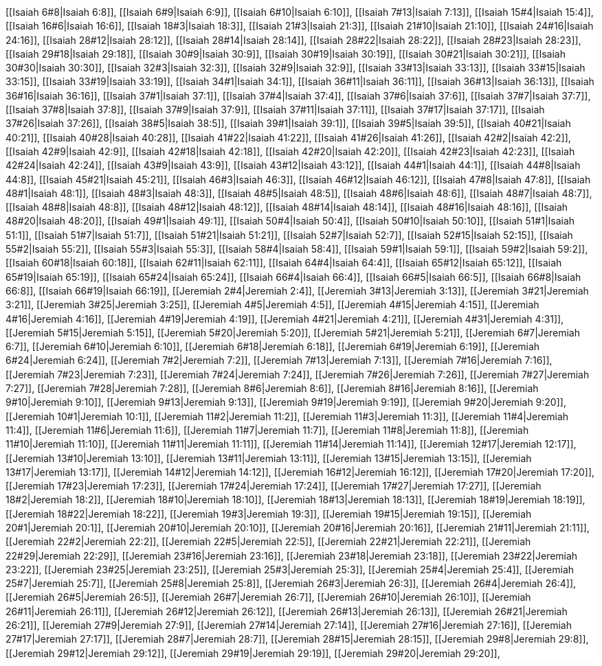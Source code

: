 [[Isaiah 6#8|Isaiah 6:8]], [[Isaiah 6#9|Isaiah 6:9]], [[Isaiah 6#10|Isaiah 6:10]], [[Isaiah 7#13|Isaiah 7:13]], [[Isaiah 15#4|Isaiah 15:4]], [[Isaiah 16#6|Isaiah 16:6]], [[Isaiah 18#3|Isaiah 18:3]], [[Isaiah 21#3|Isaiah 21:3]], [[Isaiah 21#10|Isaiah 21:10]], [[Isaiah 24#16|Isaiah 24:16]], [[Isaiah 28#12|Isaiah 28:12]], [[Isaiah 28#14|Isaiah 28:14]], [[Isaiah 28#22|Isaiah 28:22]], [[Isaiah 28#23|Isaiah 28:23]], [[Isaiah 29#18|Isaiah 29:18]], [[Isaiah 30#9|Isaiah 30:9]], [[Isaiah 30#19|Isaiah 30:19]], [[Isaiah 30#21|Isaiah 30:21]], [[Isaiah 30#30|Isaiah 30:30]], [[Isaiah 32#3|Isaiah 32:3]], [[Isaiah 32#9|Isaiah 32:9]], [[Isaiah 33#13|Isaiah 33:13]], [[Isaiah 33#15|Isaiah 33:15]], [[Isaiah 33#19|Isaiah 33:19]], [[Isaiah 34#1|Isaiah 34:1]], [[Isaiah 36#11|Isaiah 36:11]], [[Isaiah 36#13|Isaiah 36:13]], [[Isaiah 36#16|Isaiah 36:16]], [[Isaiah 37#1|Isaiah 37:1]], [[Isaiah 37#4|Isaiah 37:4]], [[Isaiah 37#6|Isaiah 37:6]], [[Isaiah 37#7|Isaiah 37:7]], [[Isaiah 37#8|Isaiah 37:8]], [[Isaiah 37#9|Isaiah 37:9]], [[Isaiah 37#11|Isaiah 37:11]], [[Isaiah 37#17|Isaiah 37:17]], [[Isaiah 37#26|Isaiah 37:26]], [[Isaiah 38#5|Isaiah 38:5]], [[Isaiah 39#1|Isaiah 39:1]], [[Isaiah 39#5|Isaiah 39:5]], [[Isaiah 40#21|Isaiah 40:21]], [[Isaiah 40#28|Isaiah 40:28]], [[Isaiah 41#22|Isaiah 41:22]], [[Isaiah 41#26|Isaiah 41:26]], [[Isaiah 42#2|Isaiah 42:2]], [[Isaiah 42#9|Isaiah 42:9]], [[Isaiah 42#18|Isaiah 42:18]], [[Isaiah 42#20|Isaiah 42:20]], [[Isaiah 42#23|Isaiah 42:23]], [[Isaiah 42#24|Isaiah 42:24]], [[Isaiah 43#9|Isaiah 43:9]], [[Isaiah 43#12|Isaiah 43:12]], [[Isaiah 44#1|Isaiah 44:1]], [[Isaiah 44#8|Isaiah 44:8]], [[Isaiah 45#21|Isaiah 45:21]], [[Isaiah 46#3|Isaiah 46:3]], [[Isaiah 46#12|Isaiah 46:12]], [[Isaiah 47#8|Isaiah 47:8]], [[Isaiah 48#1|Isaiah 48:1]], [[Isaiah 48#3|Isaiah 48:3]], [[Isaiah 48#5|Isaiah 48:5]], [[Isaiah 48#6|Isaiah 48:6]], [[Isaiah 48#7|Isaiah 48:7]], [[Isaiah 48#8|Isaiah 48:8]], [[Isaiah 48#12|Isaiah 48:12]], [[Isaiah 48#14|Isaiah 48:14]], [[Isaiah 48#16|Isaiah 48:16]], [[Isaiah 48#20|Isaiah 48:20]], [[Isaiah 49#1|Isaiah 49:1]], [[Isaiah 50#4|Isaiah 50:4]], [[Isaiah 50#10|Isaiah 50:10]], [[Isaiah 51#1|Isaiah 51:1]], [[Isaiah 51#7|Isaiah 51:7]], [[Isaiah 51#21|Isaiah 51:21]], [[Isaiah 52#7|Isaiah 52:7]], [[Isaiah 52#15|Isaiah 52:15]], [[Isaiah 55#2|Isaiah 55:2]], [[Isaiah 55#3|Isaiah 55:3]], [[Isaiah 58#4|Isaiah 58:4]], [[Isaiah 59#1|Isaiah 59:1]], [[Isaiah 59#2|Isaiah 59:2]], [[Isaiah 60#18|Isaiah 60:18]], [[Isaiah 62#11|Isaiah 62:11]], [[Isaiah 64#4|Isaiah 64:4]], [[Isaiah 65#12|Isaiah 65:12]], [[Isaiah 65#19|Isaiah 65:19]], [[Isaiah 65#24|Isaiah 65:24]], [[Isaiah 66#4|Isaiah 66:4]], [[Isaiah 66#5|Isaiah 66:5]], [[Isaiah 66#8|Isaiah 66:8]], [[Isaiah 66#19|Isaiah 66:19]], [[Jeremiah 2#4|Jeremiah 2:4]], [[Jeremiah 3#13|Jeremiah 3:13]], [[Jeremiah 3#21|Jeremiah 3:21]], [[Jeremiah 3#25|Jeremiah 3:25]], [[Jeremiah 4#5|Jeremiah 4:5]], [[Jeremiah 4#15|Jeremiah 4:15]], [[Jeremiah 4#16|Jeremiah 4:16]], [[Jeremiah 4#19|Jeremiah 4:19]], [[Jeremiah 4#21|Jeremiah 4:21]], [[Jeremiah 4#31|Jeremiah 4:31]], [[Jeremiah 5#15|Jeremiah 5:15]], [[Jeremiah 5#20|Jeremiah 5:20]], [[Jeremiah 5#21|Jeremiah 5:21]], [[Jeremiah 6#7|Jeremiah 6:7]], [[Jeremiah 6#10|Jeremiah 6:10]], [[Jeremiah 6#18|Jeremiah 6:18]], [[Jeremiah 6#19|Jeremiah 6:19]], [[Jeremiah 6#24|Jeremiah 6:24]], [[Jeremiah 7#2|Jeremiah 7:2]], [[Jeremiah 7#13|Jeremiah 7:13]], [[Jeremiah 7#16|Jeremiah 7:16]], [[Jeremiah 7#23|Jeremiah 7:23]], [[Jeremiah 7#24|Jeremiah 7:24]], [[Jeremiah 7#26|Jeremiah 7:26]], [[Jeremiah 7#27|Jeremiah 7:27]], [[Jeremiah 7#28|Jeremiah 7:28]], [[Jeremiah 8#6|Jeremiah 8:6]], [[Jeremiah 8#16|Jeremiah 8:16]], [[Jeremiah 9#10|Jeremiah 9:10]], [[Jeremiah 9#13|Jeremiah 9:13]], [[Jeremiah 9#19|Jeremiah 9:19]], [[Jeremiah 9#20|Jeremiah 9:20]], [[Jeremiah 10#1|Jeremiah 10:1]], [[Jeremiah 11#2|Jeremiah 11:2]], [[Jeremiah 11#3|Jeremiah 11:3]], [[Jeremiah 11#4|Jeremiah 11:4]], [[Jeremiah 11#6|Jeremiah 11:6]], [[Jeremiah 11#7|Jeremiah 11:7]], [[Jeremiah 11#8|Jeremiah 11:8]], [[Jeremiah 11#10|Jeremiah 11:10]], [[Jeremiah 11#11|Jeremiah 11:11]], [[Jeremiah 11#14|Jeremiah 11:14]], [[Jeremiah 12#17|Jeremiah 12:17]], [[Jeremiah 13#10|Jeremiah 13:10]], [[Jeremiah 13#11|Jeremiah 13:11]], [[Jeremiah 13#15|Jeremiah 13:15]], [[Jeremiah 13#17|Jeremiah 13:17]], [[Jeremiah 14#12|Jeremiah 14:12]], [[Jeremiah 16#12|Jeremiah 16:12]], [[Jeremiah 17#20|Jeremiah 17:20]], [[Jeremiah 17#23|Jeremiah 17:23]], [[Jeremiah 17#24|Jeremiah 17:24]], [[Jeremiah 17#27|Jeremiah 17:27]], [[Jeremiah 18#2|Jeremiah 18:2]], [[Jeremiah 18#10|Jeremiah 18:10]], [[Jeremiah 18#13|Jeremiah 18:13]], [[Jeremiah 18#19|Jeremiah 18:19]], [[Jeremiah 18#22|Jeremiah 18:22]], [[Jeremiah 19#3|Jeremiah 19:3]], [[Jeremiah 19#15|Jeremiah 19:15]], [[Jeremiah 20#1|Jeremiah 20:1]], [[Jeremiah 20#10|Jeremiah 20:10]], [[Jeremiah 20#16|Jeremiah 20:16]], [[Jeremiah 21#11|Jeremiah 21:11]], [[Jeremiah 22#2|Jeremiah 22:2]], [[Jeremiah 22#5|Jeremiah 22:5]], [[Jeremiah 22#21|Jeremiah 22:21]], [[Jeremiah 22#29|Jeremiah 22:29]], [[Jeremiah 23#16|Jeremiah 23:16]], [[Jeremiah 23#18|Jeremiah 23:18]], [[Jeremiah 23#22|Jeremiah 23:22]], [[Jeremiah 23#25|Jeremiah 23:25]], [[Jeremiah 25#3|Jeremiah 25:3]], [[Jeremiah 25#4|Jeremiah 25:4]], [[Jeremiah 25#7|Jeremiah 25:7]], [[Jeremiah 25#8|Jeremiah 25:8]], [[Jeremiah 26#3|Jeremiah 26:3]], [[Jeremiah 26#4|Jeremiah 26:4]], [[Jeremiah 26#5|Jeremiah 26:5]], [[Jeremiah 26#7|Jeremiah 26:7]], [[Jeremiah 26#10|Jeremiah 26:10]], [[Jeremiah 26#11|Jeremiah 26:11]], [[Jeremiah 26#12|Jeremiah 26:12]], [[Jeremiah 26#13|Jeremiah 26:13]], [[Jeremiah 26#21|Jeremiah 26:21]], [[Jeremiah 27#9|Jeremiah 27:9]], [[Jeremiah 27#14|Jeremiah 27:14]], [[Jeremiah 27#16|Jeremiah 27:16]], [[Jeremiah 27#17|Jeremiah 27:17]], [[Jeremiah 28#7|Jeremiah 28:7]], [[Jeremiah 28#15|Jeremiah 28:15]], [[Jeremiah 29#8|Jeremiah 29:8]], [[Jeremiah 29#12|Jeremiah 29:12]], [[Jeremiah 29#19|Jeremiah 29:19]], [[Jeremiah 29#20|Jeremiah 29:20]],